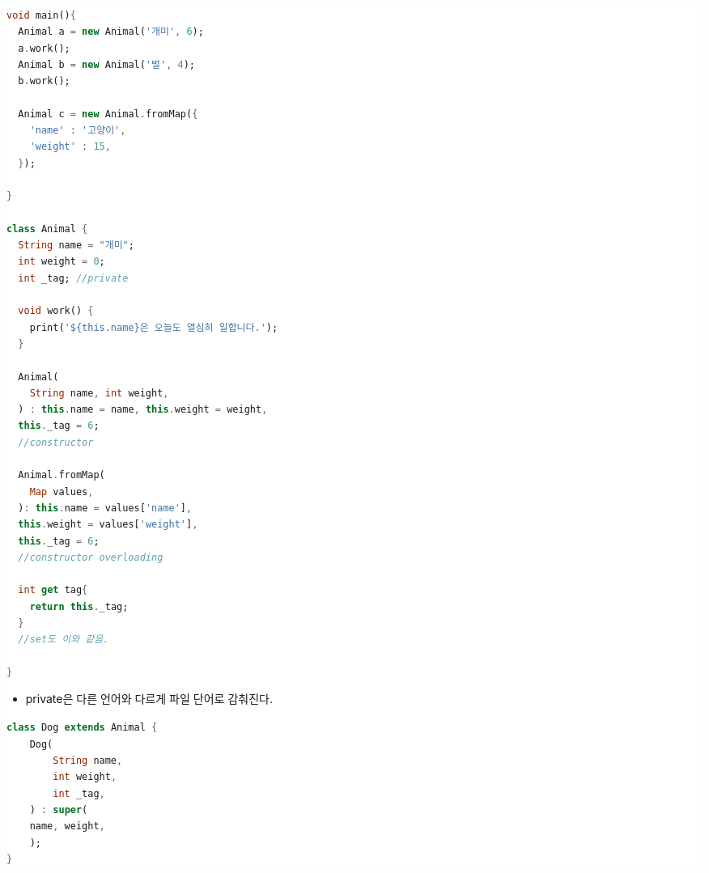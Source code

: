 
```dart
void main(){
  Animal a = new Animal('개미', 6);
  a.work();
  Animal b = new Animal('벌', 4);
  b.work();
  
  Animal c = new Animal.fromMap({
    'name' : '고양이',
    'weight' : 15,
  });
  
}

class Animal {
  String name = "개미";
  int weight = 0;
  int _tag; //private
  
  void work() {
    print('${this.name}은 오늘도 열심히 일합니다.');
  }
  
  Animal(
    String name, int weight,
  ) : this.name = name, this.weight = weight,
  this._tag = 6;
  //constructor
  
  Animal.fromMap(
    Map values,
  ): this.name = values['name'],
  this.weight = values['weight'],
  this._tag = 6;
  //constructor overloading
  
  int get tag{
    return this._tag;
  }
  //set도 이와 같음.
  
}
```

- private은 다른 언어와 다르게 파일 단어로 감춰진다.

```dart
class Dog extends Animal {
    Dog(
        String name,
        int weight,
        int _tag,
    ) : super(
    name, weight,
    );
}
```
